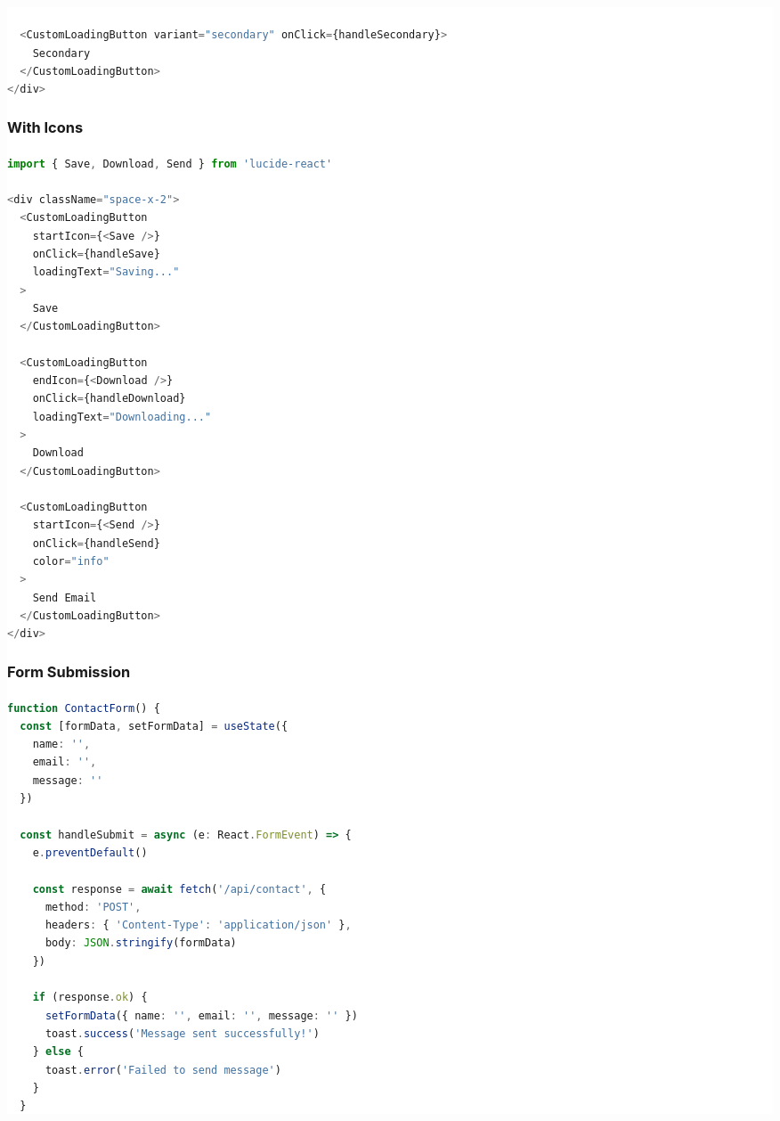 ```typescript
  
  <CustomLoadingButton variant="secondary" onClick={handleSecondary}>
    Secondary
  </CustomLoadingButton>
</div>
```

### With Icons
```typescript
import { Save, Download, Send } from 'lucide-react'

<div className="space-x-2">
  <CustomLoadingButton
    startIcon={<Save />}
    onClick={handleSave}
    loadingText="Saving..."
  >
    Save
  </CustomLoadingButton>
  
  <CustomLoadingButton
    endIcon={<Download />}
    onClick={handleDownload}
    loadingText="Downloading..."
  >
    Download
  </CustomLoadingButton>
  
  <CustomLoadingButton
    startIcon={<Send />}
    onClick={handleSend}
    color="info"
  >
    Send Email
  </CustomLoadingButton>
</div>
```

### Form Submission
```typescript
function ContactForm() {
  const [formData, setFormData] = useState({
    name: '',
    email: '',
    message: ''
  })
  
  const handleSubmit = async (e: React.FormEvent) => {
    e.preventDefault()
    
    const response = await fetch('/api/contact', {
      method: 'POST',
      headers: { 'Content-Type': 'application/json' },
      body: JSON.stringify(formData)
    })
    
    if (response.ok) {
      setFormData({ name: '', email: '', message: '' })
      toast.success('Message sent successfully!')
    } else {
      toast.error('Failed to send message')
    }
  }
```